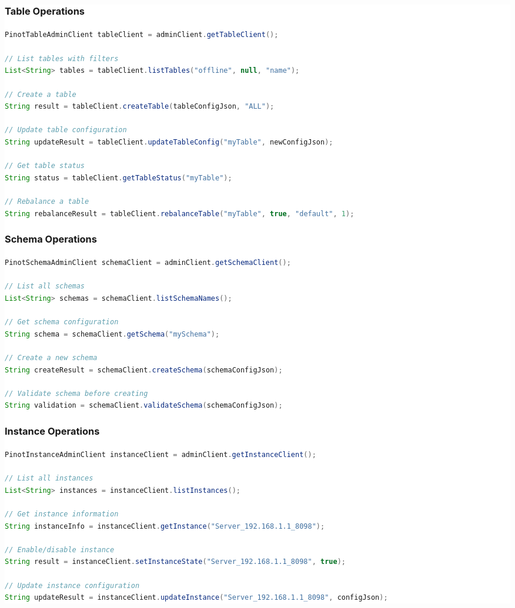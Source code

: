 ### Table Operations

```java
PinotTableAdminClient tableClient = adminClient.getTableClient();

// List tables with filters
List<String> tables = tableClient.listTables("offline", null, "name");

// Create a table
String result = tableClient.createTable(tableConfigJson, "ALL");

// Update table configuration
String updateResult = tableClient.updateTableConfig("myTable", newConfigJson);

// Get table status
String status = tableClient.getTableStatus("myTable");

// Rebalance a table
String rebalanceResult = tableClient.rebalanceTable("myTable", true, "default", 1);
```

### Schema Operations

```java
PinotSchemaAdminClient schemaClient = adminClient.getSchemaClient();

// List all schemas
List<String> schemas = schemaClient.listSchemaNames();

// Get schema configuration
String schema = schemaClient.getSchema("mySchema");

// Create a new schema
String createResult = schemaClient.createSchema(schemaConfigJson);

// Validate schema before creating
String validation = schemaClient.validateSchema(schemaConfigJson);
```

### Instance Operations

```java
PinotInstanceAdminClient instanceClient = adminClient.getInstanceClient();

// List all instances
List<String> instances = instanceClient.listInstances();

// Get instance information
String instanceInfo = instanceClient.getInstance("Server_192.168.1.1_8098");

// Enable/disable instance
String result = instanceClient.setInstanceState("Server_192.168.1.1_8098", true);

// Update instance configuration
String updateResult = instanceClient.updateInstance("Server_192.168.1.1_8098", configJson);
```
